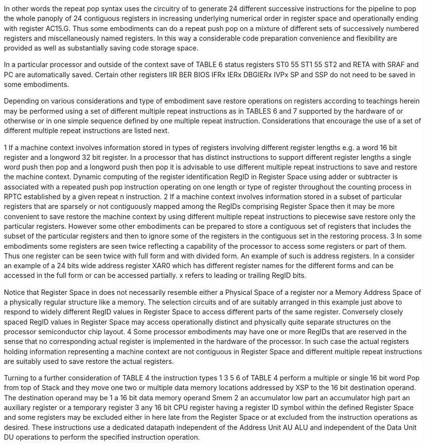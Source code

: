 In other words the repeat pop syntax uses the circuitry of to generate 24 different successive instructions for the pipeline to pop the whole panoply of 24 contiguous registers in increasing underlying numerical order in register space and operationally ending with register AC15.G. Thus some embodiments can do a repeat push pop on a mixture of different sets of successively numbered registers and miscellaneously named registers. In this way a considerable code preparation convenience and flexibility are provided as well as substantially saving code storage space.

In a particular processor and outside of the context save of TABLE 6 status registers ST0 55 ST1 55 ST2 and RETA with SRAF and PC are automatically saved. Certain other registers IIR BER BIOS IFRx IERx DBGIERx IVPx SP and SSP do not need to be saved in some embodiments.

Depending on various considerations and type of embodiment save restore operations on registers according to teachings herein may be performed using a set of different multiple repeat instructions as in TABLES 6 and 7 supported by the hardware of or otherwise or in one simple sequence defined by one multiple repeat instruction. Considerations that encourage the use of a set of different multiple repeat instructions are listed next.

1 If a machine context involves information stored in types of registers involving different register lengths e.g. a word 16 bit register and a longword 32 bit register. In a processor that has distinct instructions to support different register lengths a single word push then pop and a longword push then pop it is advisable to use different multiple repeat instructions to save and restore the machine context. Dynamic computing of the register identification RegID in Register Space using adder or subtracter is associated with a repeated push pop instruction operating on one length or type of register throughout the counting process in RPTC established by a given repeat n instruction. 2 If a machine context involves information stored in a subset of particular registers that are sparsely or not contiguously mapped among the RegIDs comprising Register Space then it may be more convenient to save restore the machine context by using different multiple repeat instructions to piecewise save restore only the particular registers. However some other embodiments can be prepared to store a contiguous set of registers that includes the subset of the particular registers and then to ignore some of the registers in the contiguous set in the restoring process. 3 In some embodiments some registers are seen twice reflecting a capability of the processor to access some registers or part of them. Thus one register can be seen twice with full form and with divided form. An example of such is address registers. In a consider an example of a 24 bits wide address register XAR0 which has different register names for the different forms and can be accessed in the full form or can be accessed partially. x refers to leading or trailing RegID bits.

Notice that Register Space in does not necessarily resemble either a Physical Space of a register nor a Memory Address Space of a physically regular structure like a memory. The selection circuits and of are suitably arranged in this example just above to respond to widely different RegID values in Register Space to access different parts of the same register. Conversely closely spaced RegID values in Register Space may access operationally distinct and physically quite separate structures on the processor semiconductor chip layout. 4 Some processor embodiments may have one or more RegIDs that are reserved in the sense that no corresponding actual register is implemented in the hardware of the processor. In such case the actual registers holding information representing a machine context are not contiguous in Register Space and different multiple repeat instructions are suitably used to save restore the actual registers.

Turning to a further consideration of TABLE 4 the instruction types 1 3 5 6 of TABLE 4 perform a multiple or single 16 bit word Pop from top of Stack and they move one two or multiple data memory locations addressed by XSP to the 16 bit destination operand. The destination operand may be 1 a 16 bit data memory operand Smem 2 an accumulator low part an accumulator high part an auxiliary register or a temporary register 3 any 16 bit CPU register having a register ID symbol within the defined Register Space and some registers may be excluded either in here late from the Register Space or at excluded from the instruction operations as desired. These instructions use a dedicated datapath independent of the Address Unit AU ALU and independent of the Data Unit DU operations to perform the specified instruction operation.
